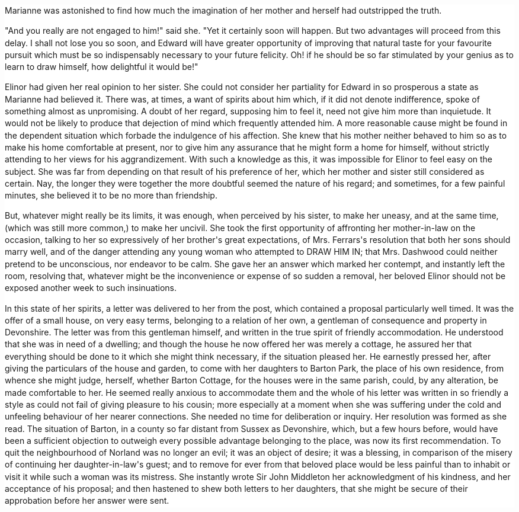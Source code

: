 Marianne was astonished to find how much the imagination of her mother and herself had outstripped the truth. 

"And you really are not engaged to him!" said she. "Yet it certainly soon will happen. But two advantages will proceed from this delay. I shall not lose you so soon, and Edward will have greater opportunity of improving that natural taste for your favourite pursuit which must be so indispensably necessary to your future felicity. Oh! if he should be so far stimulated by your genius as to learn to draw himself, how delightful it would be!" 

Elinor had given her real opinion to her sister. She could not consider her partiality for Edward in so prosperous a state as Marianne had believed it. There was, at times, a want of spirits about him which, if it did not denote indifference, spoke of something almost as unpromising. A doubt of her regard, supposing him to feel it, need not give him more than inquietude. It would not be likely to produce that dejection of mind which frequently attended him. A more reasonable cause might be found in the dependent situation which forbade the indulgence of his affection. She knew that his mother neither behaved to him so as to make his home comfortable at present, nor to give him any assurance that he might form a home for himself, without strictly attending to her views for his aggrandizement. With such a knowledge as this, it was impossible for Elinor to feel easy on the subject. She was far from depending on that result of his preference of her, which her mother and sister still considered as certain. Nay, the longer they were together the more doubtful seemed the nature of his regard; and sometimes, for a few painful minutes, she believed it to be no more than friendship. 

But, whatever might really be its limits, it was enough, when perceived by his sister, to make her uneasy, and at the same time, (which was still more common,) to make her uncivil. She took the first opportunity of affronting her mother-in-law on the occasion, talking to her so expressively of her brother's great expectations, of Mrs. Ferrars's resolution that both her sons should marry well, and of the danger attending any young woman who attempted to DRAW HIM IN; that Mrs. Dashwood could neither pretend to be unconscious, nor endeavor to be calm. She gave her an answer which marked her contempt, and instantly left the room, resolving that, whatever might be the inconvenience or expense of so sudden a removal, her beloved Elinor should not be exposed another week to such insinuations. 

In this state of her spirits, a letter was delivered to her from the post, which contained a proposal particularly well timed. It was the offer of a small house, on very easy terms, belonging to a relation of her own, a gentleman of consequence and property in Devonshire. The letter was from this gentleman himself, and written in the true spirit of friendly accommodation. He understood that she was in need of a dwelling; and though the house he now offered her was merely a cottage, he assured her that everything should be done to it which she might think necessary, if the situation pleased her. He earnestly pressed her, after giving the particulars of the house and garden, to come with her daughters to Barton Park, the place of his own residence, from whence she might judge, herself, whether Barton Cottage, for the houses were in the same parish, could, by any alteration, be made comfortable to her. He seemed really anxious to accommodate them and the whole of his letter was written in so friendly a style as could not fail of giving pleasure to his cousin; more especially at a moment when she was suffering under the cold and unfeeling behaviour of her nearer connections. She needed no time for deliberation or inquiry. Her resolution was formed as she read. The situation of Barton, in a county so far distant from Sussex as Devonshire, which, but a few hours before, would have been a sufficient objection to outweigh every possible advantage belonging to the place, was now its first recommendation. To quit the neighbourhood of Norland was no longer an evil; it was an object of desire; it was a blessing, in comparison of the misery of continuing her daughter-in-law's guest; and to remove for ever from that beloved place would be less painful than to inhabit or visit it while such a woman was its mistress. She instantly wrote Sir John Middleton her acknowledgment of his kindness, and her acceptance of his proposal; and then hastened to shew both letters to her daughters, that she might be secure of their approbation before her answer were sent. 
